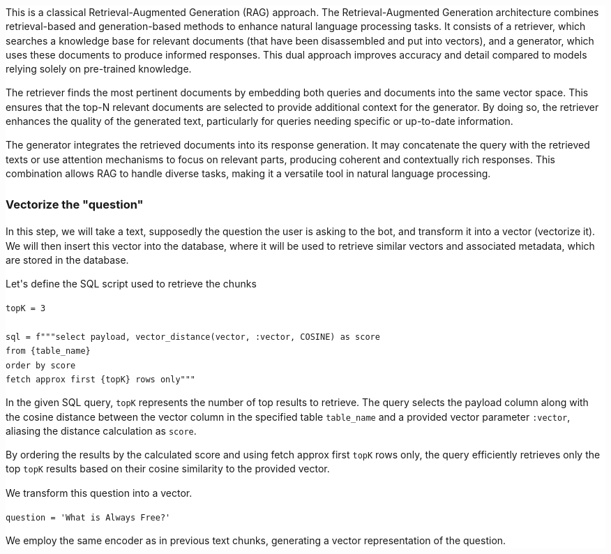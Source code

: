 This is a classical Retrieval-Augmented Generation (RAG) approach. The
Retrieval-Augmented Generation architecture combines retrieval-based and
generation-based methods to enhance natural language processing tasks.
It consists of a retriever, which searches a knowledge base for relevant
documents (that have been disassembled and put into vectors), and a
generator, which uses these documents to produce informed responses.
This dual approach improves accuracy and detail compared to models
relying solely on pre-trained knowledge.

The retriever finds the most pertinent documents by embedding both
queries and documents into the same vector space. This ensures that the
top-N relevant documents are selected to provide additional context for
the generator. By doing so, the retriever enhances the quality of the
generated text, particularly for queries needing specific or up-to-date
information.

The generator integrates the retrieved documents into its response
generation. It may concatenate the query with the retrieved texts or use
attention mechanisms to focus on relevant parts, producing coherent and
contextually rich responses. This combination allows RAG to handle
diverse tasks, making it a versatile tool in natural language
processing.

### Vectorize the \"question\"

In this step, we will take a text, supposedly the question the user is
asking to the bot, and transform it into a vector (vectorize it). We
will then insert this vector into the database, where it will be used to
retrieve similar vectors and associated metadata, which are stored in
the database.

Let\'s define the SQL script used to retrieve the chunks

    topK = 3

    sql = f"""select payload, vector_distance(vector, :vector, COSINE) as score
    from {table_name}
    order by score
    fetch approx first {topK} rows only"""

In the given SQL query, `topK` represents the number of top results to
retrieve. The query selects the payload column along with the cosine
distance between the vector column in the specified table `table_name`
and a provided vector parameter `:vector`, aliasing the distance
calculation as `score`.

By ordering the results by the calculated score and using fetch approx
first `topK` rows only, the query efficiently retrieves only the top
`topK` results based on their cosine similarity to the provided vector.

We transform this question into a vector.

    question = 'What is Always Free?'

We employ the same encoder as in previous text chunks, generating a
vector representation of the question.
